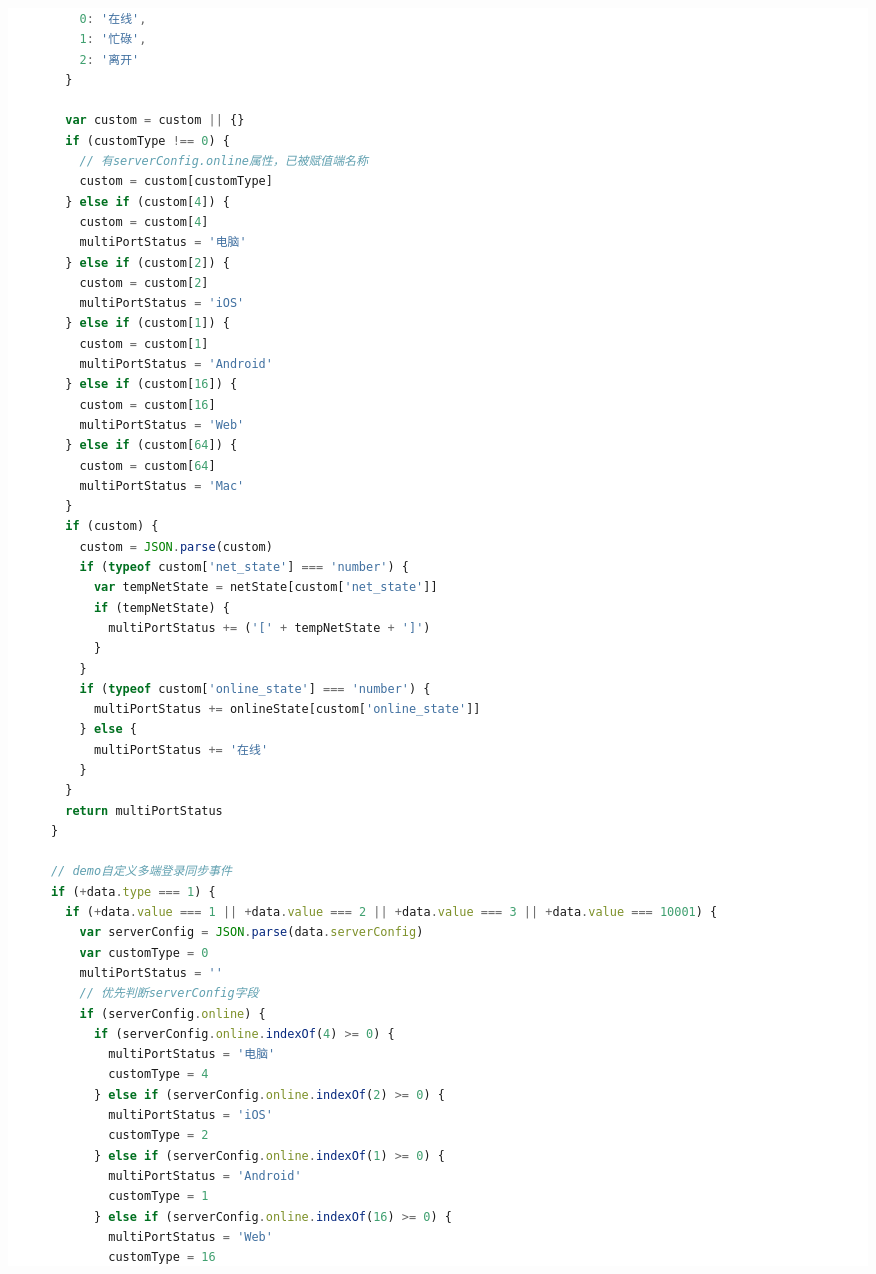   ``` javascript
            0: '在线',
            1: '忙碌',
            2: '离开'
          }

          var custom = custom || {}
          if (customType !== 0) {
            // 有serverConfig.online属性，已被赋值端名称
            custom = custom[customType]
          } else if (custom[4]) {
            custom = custom[4]
            multiPortStatus = '电脑'
          } else if (custom[2]) {
            custom = custom[2]
            multiPortStatus = 'iOS'
          } else if (custom[1]) {
            custom = custom[1]
            multiPortStatus = 'Android'
          } else if (custom[16]) {
            custom = custom[16]
            multiPortStatus = 'Web'
          } else if (custom[64]) {
            custom = custom[64]
            multiPortStatus = 'Mac'
          }
          if (custom) {
            custom = JSON.parse(custom)
            if (typeof custom['net_state'] === 'number') {
              var tempNetState = netState[custom['net_state']]
              if (tempNetState) {
                multiPortStatus += ('[' + tempNetState + ']')
              }
            }
            if (typeof custom['online_state'] === 'number') {
              multiPortStatus += onlineState[custom['online_state']]
            } else {
              multiPortStatus += '在线'
            }
          }
          return multiPortStatus
        }

        // demo自定义多端登录同步事件
        if (+data.type === 1) {
          if (+data.value === 1 || +data.value === 2 || +data.value === 3 || +data.value === 10001) {
            var serverConfig = JSON.parse(data.serverConfig)
            var customType = 0
            multiPortStatus = ''
            // 优先判断serverConfig字段
            if (serverConfig.online) {
              if (serverConfig.online.indexOf(4) >= 0) {
                multiPortStatus = '电脑'
                customType = 4
              } else if (serverConfig.online.indexOf(2) >= 0) {
                multiPortStatus = 'iOS'
                customType = 2
              } else if (serverConfig.online.indexOf(1) >= 0) {
                multiPortStatus = 'Android'
                customType = 1
              } else if (serverConfig.online.indexOf(16) >= 0) {
                multiPortStatus = 'Web'
                customType = 16
  ```